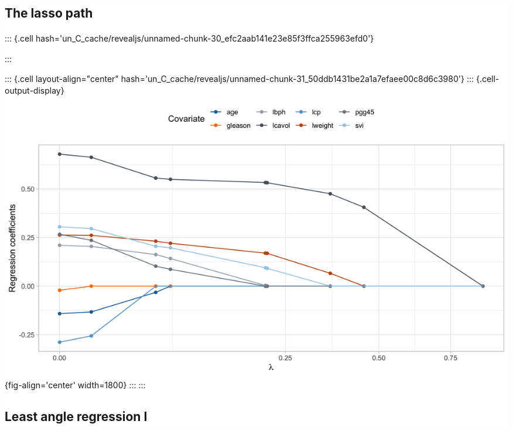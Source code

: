 ## The lasso path


::: {.cell hash='un_C_cache/revealjs/unnamed-chunk-30_efc2aab141e23e85f3ffca255963efd0'}

:::

::: {.cell layout-align="center" hash='un_C_cache/revealjs/unnamed-chunk-31_50ddb1431be2a1a7efaee00c8d6c3980'}
::: {.cell-output-display}
![](un_C_files/figure-revealjs/unnamed-chunk-31-1.png){fig-align='center' width=1800}
:::
:::
























## Least angle regression I
